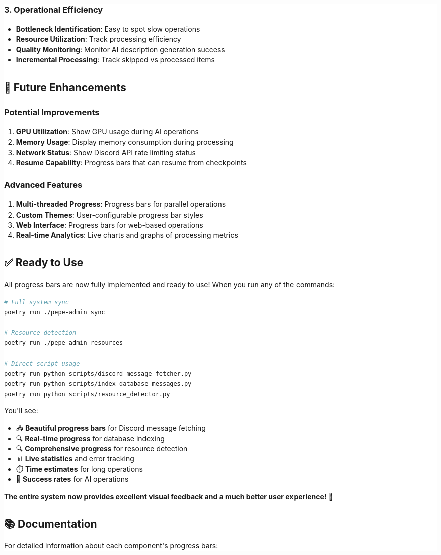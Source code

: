 ### **3. Operational Efficiency**
- **Bottleneck Identification**: Easy to spot slow operations
- **Resource Utilization**: Track processing efficiency
- **Quality Monitoring**: Monitor AI description generation success
- **Incremental Processing**: Track skipped vs processed items

## 🔮 **Future Enhancements**

### **Potential Improvements**
1. **GPU Utilization**: Show GPU usage during AI operations
2. **Memory Usage**: Display memory consumption during processing
3. **Network Status**: Show Discord API rate limiting status
4. **Resume Capability**: Progress bars that can resume from checkpoints

### **Advanced Features**
1. **Multi-threaded Progress**: Progress bars for parallel operations
2. **Custom Themes**: User-configurable progress bar styles
3. **Web Interface**: Progress bars for web-based operations
4. **Real-time Analytics**: Live charts and graphs of processing metrics

## ✅ **Ready to Use**

All progress bars are now fully implemented and ready to use! When you run any of the commands:

```bash
# Full system sync
poetry run ./pepe-admin sync

# Resource detection
poetry run ./pepe-admin resources

# Direct script usage
poetry run python scripts/discord_message_fetcher.py
poetry run python scripts/index_database_messages.py
poetry run python scripts/resource_detector.py
```

You'll see:
- 📥 **Beautiful progress bars** for Discord message fetching
- 🔍 **Real-time progress** for database indexing
- 🔍 **Comprehensive progress** for resource detection
- 📊 **Live statistics** and error tracking
- ⏱️ **Time estimates** for long operations
- 🎯 **Success rates** for AI operations

**The entire system now provides excellent visual feedback and a much better user experience!** 🎉

## 📚 **Documentation**

For detailed information about each component's progress bars:
